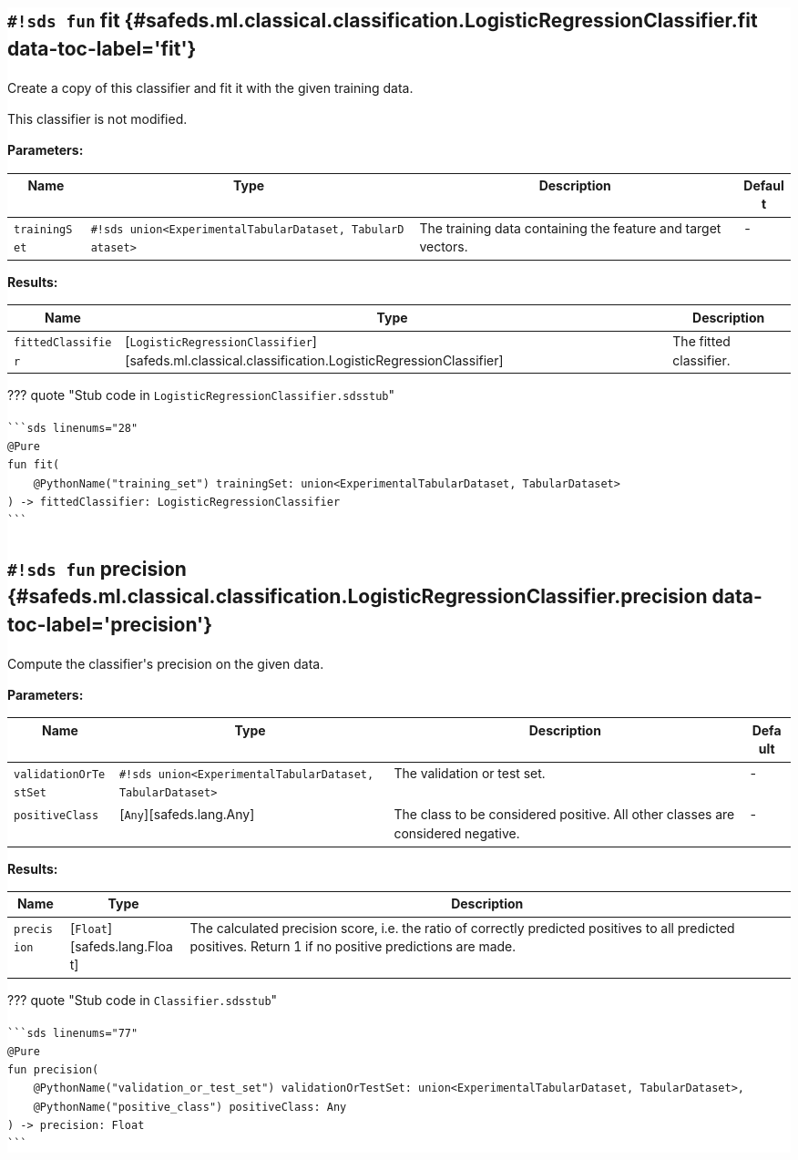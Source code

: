 ## `#!sds fun` fit {#safeds.ml.classical.classification.LogisticRegressionClassifier.fit data-toc-label='fit'}

Create a copy of this classifier and fit it with the given training data.

This classifier is not modified.

**Parameters:**

| Name | Type | Description | Default |
|------|------|-------------|---------|
| `trainingSet` | `#!sds union<ExperimentalTabularDataset, TabularDataset>` | The training data containing the feature and target vectors. | - |

**Results:**

| Name | Type | Description |
|------|------|-------------|
| `fittedClassifier` | [`LogisticRegressionClassifier`][safeds.ml.classical.classification.LogisticRegressionClassifier] | The fitted classifier. |

??? quote "Stub code in `LogisticRegressionClassifier.sdsstub`"

    ```sds linenums="28"
    @Pure
    fun fit(
        @PythonName("training_set") trainingSet: union<ExperimentalTabularDataset, TabularDataset>
    ) -> fittedClassifier: LogisticRegressionClassifier
    ```

## `#!sds fun` precision {#safeds.ml.classical.classification.LogisticRegressionClassifier.precision data-toc-label='precision'}

Compute the classifier's precision on the given data.

**Parameters:**

| Name | Type | Description | Default |
|------|------|-------------|---------|
| `validationOrTestSet` | `#!sds union<ExperimentalTabularDataset, TabularDataset>` | The validation or test set. | - |
| `positiveClass` | [`Any`][safeds.lang.Any] | The class to be considered positive. All other classes are considered negative. | - |

**Results:**

| Name | Type | Description |
|------|------|-------------|
| `precision` | [`Float`][safeds.lang.Float] | The calculated precision score, i.e. the ratio of correctly predicted positives to all predicted positives. Return 1 if no positive predictions are made. |

??? quote "Stub code in `Classifier.sdsstub`"

    ```sds linenums="77"
    @Pure
    fun precision(
        @PythonName("validation_or_test_set") validationOrTestSet: union<ExperimentalTabularDataset, TabularDataset>,
        @PythonName("positive_class") positiveClass: Any
    ) -> precision: Float
    ```
